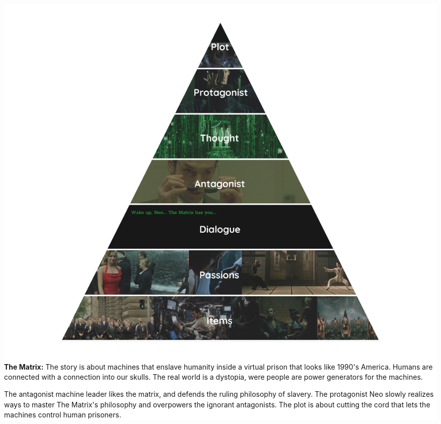 ![The Matrix](img\thewriter\triangle-the-matrix.png)
**The Matrix:** The story is about machines that enslave humanity inside a virtual prison that looks like 1990's America. Humans are connected with a connection into our skulls. The real world is a dystopia, were people are power generators for the machines.

The antagonist machine leader likes the matrix, and defends the ruling philosophy of slavery. The protagonist Neo slowly realizes ways to master The Matrix's philosophy and overpowers the ignorant antagonists. The plot is about cutting the cord that lets the machines control human prisoners.
